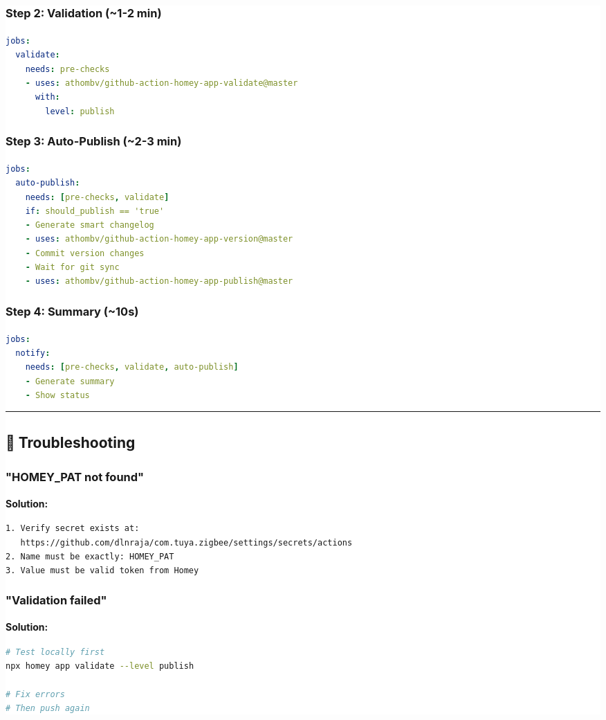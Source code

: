 ### Step 2: Validation (~1-2 min)

```yaml
jobs:
  validate:
    needs: pre-checks
    - uses: athombv/github-action-homey-app-validate@master
      with:
        level: publish
```

### Step 3: Auto-Publish (~2-3 min)

```yaml
jobs:
  auto-publish:
    needs: [pre-checks, validate]
    if: should_publish == 'true'
    - Generate smart changelog
    - uses: athombv/github-action-homey-app-version@master
    - Commit version changes
    - Wait for git sync
    - uses: athombv/github-action-homey-app-publish@master
```

### Step 4: Summary (~10s)

```yaml
jobs:
  notify:
    needs: [pre-checks, validate, auto-publish]
    - Generate summary
    - Show status
```

---

## 🐛 Troubleshooting

### "HOMEY_PAT not found"

**Solution:**
```
1. Verify secret exists at:
   https://github.com/dlnraja/com.tuya.zigbee/settings/secrets/actions
2. Name must be exactly: HOMEY_PAT
3. Value must be valid token from Homey
```

### "Validation failed"

**Solution:**
```bash
# Test locally first
npx homey app validate --level publish

# Fix errors
# Then push again
```
